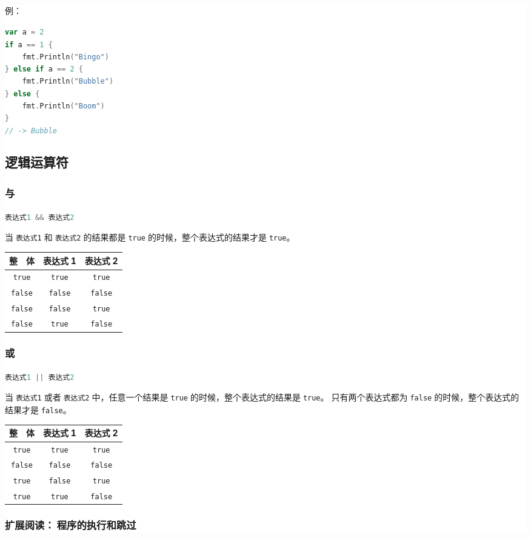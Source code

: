例：

```go
var a = 2
if a == 1 {
    fmt.Println("Bingo")
} else if a == 2 {
    fmt.Println("Bubble")
} else {
    fmt.Println("Boom")
}
// -> Bubble
```

## 逻辑运算符

### 与

```go
表达式1 && 表达式2
```

当 `表达式1` 和 `表达式2` 的结果都是 `true` 的时候，整个表达式的结果才是 `true`。

| 整　体  | 表达式 1 | 表达式 2 |
| :-----: | :------: | :------: |
| `true`  |  `true`  |  `true`  |
| `false` | `false`  | `false`  |
| `false` | `false`  |  `true`  |
| `false` |  `true`  | `false`  |

### 或

```go
表达式1 || 表达式2
```

当 `表达式1` 或者 `表达式2` 中，任意一个结果是 `true` 的时候，整个表达式的结果是 `true`。
只有两个表达式都为 `false` 的时候，整个表达式的结果才是 `false`。

| 整　体  | 表达式 1 | 表达式 2 |
| :-----: | :------: | :------: |
| `true`  |  `true`  |  `true`  |
| `false` | `false`  | `false`  |
| `true` | `false`  |  `true`  |
| `true` |  `true`  | `false`  |

### 扩展阅读： 程序的执行和跳过
